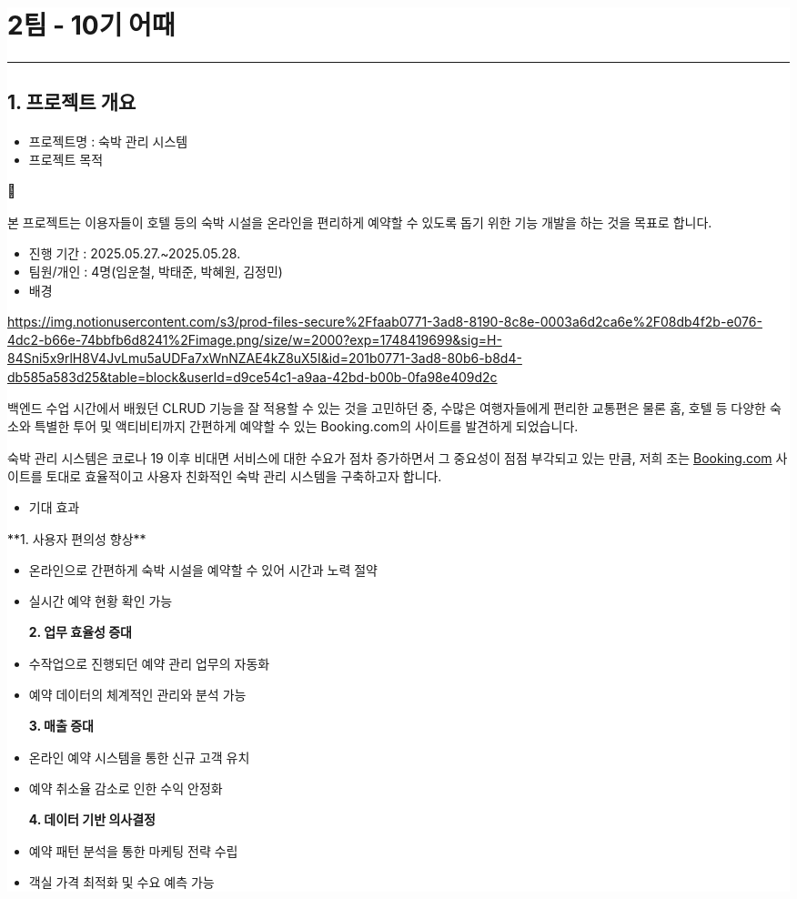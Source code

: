 # 2팀 - 10기 어때

---

## 1. 프로젝트 개요

- 프로젝트명 : 숙박 관리 시스템
- 프로젝트 목적

<aside>
🧳

본 프로젝트는 이용자들이 호텔 등의 숙박 시설을 온라인을 편리하게 예약할 수 있도록 돕기 위한 기능 개발을 하는 것을 목표로 합니다. 

</aside>

- 진행 기간 : 2025.05.27.~2025.05.28.
- 팀원/개인 : 4명(임운철, 박태준, 박혜원, 김정민)
- 배경

<aside>

https://img.notionusercontent.com/s3/prod-files-secure%2Ffaab0771-3ad8-8190-8c8e-0003a6d2ca6e%2F08db4f2b-e076-4dc2-b66e-74bbfb6d8241%2Fimage.png/size/w=2000?exp=1748419699&sig=H-84Sni5x9rlH8V4JvLmu5aUDFa7xWnNZAE4kZ8uX5I&id=201b0771-3ad8-80b6-b8d4-db585a583d25&table=block&userId=d9ce54c1-a9aa-42bd-b00b-0fa98e409d2c

백엔드 수업 시간에서 배웠던 CLRUD 기능을 잘 적용할 수 있는 것을 고민하던 중, 수많은 여행자들에게 편리한 교통편은 물론 홈, 호텔 등 다양한 숙소와 특별한 투어 및 액티비티까지 간편하게 예약할 수 있는 Booking.com의 사이트를 발견하게 되었습니다. 

숙박 관리 시스템은 코로나 19 이후 비대면 서비스에 대한 수요가 점차 증가하면서 그 중요성이 점점 부각되고 있는 만큼, 저희 조는 [Booking.com](http://Booking.com) 사이트를 토대로 효율적이고 사용자 친화적인 숙박 관리 시스템을 구축하고자 합니다. 

</aside>

- 기대 효과

<aside>
**1. 사용자 편의성 향상**

- 온라인으로 간편하게 숙박 시설을 예약할 수 있어 시간과 노력 절약
- 실시간 예약 현황 확인 가능

  **2. 업무 효율성 증대**

- 수작업으로 진행되던 예약 관리 업무의 자동화
- 예약 데이터의 체계적인 관리와 분석 가능

  **3. 매출 증대**

- 온라인 예약 시스템을 통한 신규 고객 유치
- 예약 취소율 감소로 인한 수익 안정화

  **4. 데이터 기반 의사결정**

- 예약 패턴 분석을 통한 마케팅 전략 수립
- 객실 가격 최적화 및 수요 예측 가능
</aside>
